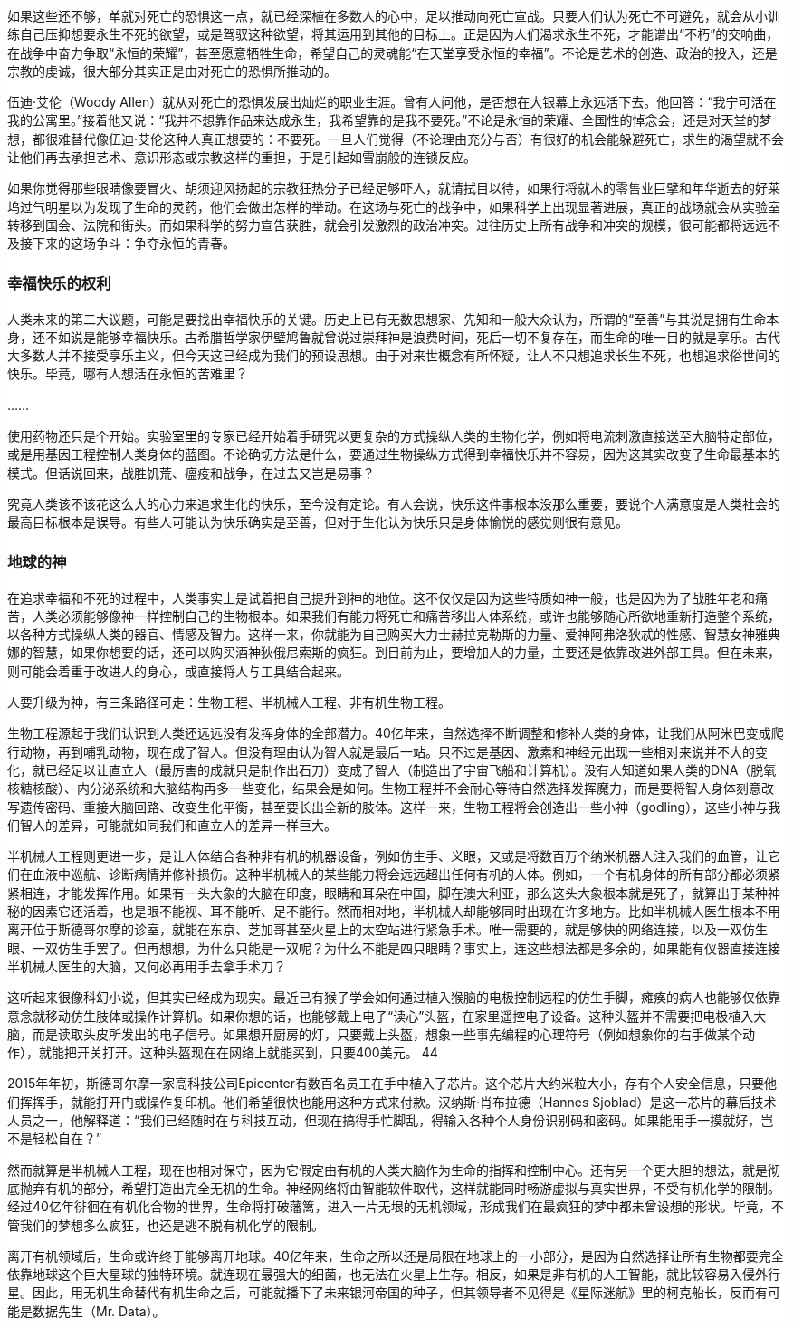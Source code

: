 如果这些还不够，单就对死亡的恐惧这一点，就已经深植在多数人的心中，足以推动向死亡宣战。只要人们认为死亡不可避免，就会从小训练自己压抑想要永生不死的欲望，或是驾驭这种欲望，将其运用到其他的目标上。正是因为人们渴求永生不死，才能谱出“不朽”的交响曲，在战争中奋力争取“永恒的荣耀”，甚至愿意牺牲生命，希望自己的灵魂能“在天堂享受永恒的幸福”。不论是艺术的创造、政治的投入，还是宗教的虔诚，很大部分其实正是由对死亡的恐惧所推动的。

伍迪·艾伦（Woody Allen）就从对死亡的恐惧发展出灿烂的职业生涯。曾有人问他，是否想在大银幕上永远活下去。他回答：“我宁可活在我的公寓里。”接着他又说：“我并不想靠作品来达成永生，我希望靠的是我不要死。”不论是永恒的荣耀、全国性的悼念会，还是对天堂的梦想，都很难替代像伍迪·艾伦这种人真正想要的：不要死。一旦人们觉得（不论理由充分与否）有很好的机会能躲避死亡，求生的渴望就不会让他们再去承担艺术、意识形态或宗教这样的重担，于是引起如雪崩般的连锁反应。

如果你觉得那些眼睛像要冒火、胡须迎风扬起的宗教狂热分子已经足够吓人，就请拭目以待，如果行将就木的零售业巨擘和年华逝去的好莱坞过气明星以为发现了生命的灵药，他们会做出怎样的举动。在这场与死亡的战争中，如果科学上出现显著进展，真正的战场就会从实验室转移到国会、法院和街头。而如果科学的努力宣告获胜，就会引发激烈的政治冲突。过往历史上所有战争和冲突的规模，很可能都将远远不及接下来的这场争斗：争夺永恒的青春。
### 幸福快乐的权利

人类未来的第二大议题，可能是要找出幸福快乐的关键。历史上已有无数思想家、先知和一般大众认为，所谓的“至善”与其说是拥有生命本身，还不如说是能够幸福快乐。古希腊哲学家伊壁鸠鲁就曾说过崇拜神是浪费时间，死后一切不复存在，而生命的唯一目的就是享乐。古代大多数人并不接受享乐主义，但今天这已经成为我们的预设思想。由于对来世概念有所怀疑，让人不只想追求长生不死，也想追求俗世间的快乐。毕竟，哪有人想活在永恒的苦难里？

……

使用药物还只是个开始。实验室里的专家已经开始着手研究以更复杂的方式操纵人类的生物化学，例如将电流刺激直接送至大脑特定部位，或是用基因工程控制人类身体的蓝图。不论确切方法是什么，要通过生物操纵方式得到幸福快乐并不容易，因为这其实改变了生命最基本的模式。但话说回来，战胜饥荒、瘟疫和战争，在过去又岂是易事？

究竟人类该不该花这么大的心力来追求生化的快乐，至今没有定论。有人会说，快乐这件事根本没那么重要，要说个人满意度是人类社会的最高目标根本是误导。有些人可能认为快乐确实是至善，但对于生化认为快乐只是身体愉悦的感觉则很有意见。
### 地球的神

在追求幸福和不死的过程中，人类事实上是试着把自己提升到神的地位。这不仅仅是因为这些特质如神一般，也是因为为了战胜年老和痛苦，人类必须能够像神一样控制自己的生物根本。如果我们有能力将死亡和痛苦移出人体系统，或许也能够随心所欲地重新打造整个系统，以各种方式操纵人类的器官、情感及智力。这样一来，你就能为自己购买大力士赫拉克勒斯的力量、爱神阿弗洛狄忒的性感、智慧女神雅典娜的智慧，如果你想要的话，还可以购买酒神狄俄尼索斯的疯狂。到目前为止，要增加人的力量，主要还是依靠改进外部工具。但在未来，则可能会着重于改进人的身心，或直接将人与工具结合起来。

人要升级为神，有三条路径可走：生物工程、半机械人工程、非有机生物工程。

生物工程源起于我们认识到人类还远远没有发挥身体的全部潜力。40亿年来，自然选择不断调整和修补人类的身体，让我们从阿米巴变成爬行动物，再到哺乳动物，现在成了智人。但没有理由认为智人就是最后一站。只不过是基因、激素和神经元出现一些相对来说并不大的变化，就已经足以让直立人（最厉害的成就只是制作出石刀）变成了智人（制造出了宇宙飞船和计算机）。没有人知道如果人类的DNA（脱氧核糖核酸）、内分泌系统和大脑结构再多一些变化，结果会是如何。生物工程并不会耐心等待自然选择发挥魔力，而是要将智人身体刻意改写遗传密码、重接大脑回路、改变生化平衡，甚至要长出全新的肢体。这样一来，生物工程将会创造出一些小神（godling），这些小神与我们智人的差异，可能就如同我们和直立人的差异一样巨大。

半机械人工程则更进一步，是让人体结合各种非有机的机器设备，例如仿生手、义眼，又或是将数百万个纳米机器人注入我们的血管，让它们在血液中巡航、诊断病情并修补损伤。这种半机械人的某些能力将会远远超出任何有机的人体。例如，一个有机身体的所有部分都必须紧紧相连，才能发挥作用。如果有一头大象的大脑在印度，眼睛和耳朵在中国，脚在澳大利亚，那么这头大象根本就是死了，就算出于某种神秘的因素它还活着，也是眼不能视、耳不能听、足不能行。然而相对地，半机械人却能够同时出现在许多地方。比如半机械人医生根本不用离开位于斯德哥尔摩的诊室，就能在东京、芝加哥甚至火星上的太空站进行紧急手术。唯一需要的，就是够快的网络连接，以及一双仿生眼、一双仿生手罢了。但再想想，为什么只能是一双呢？为什么不能是四只眼睛？事实上，连这些想法都是多余的，如果能有仪器直接连接半机械人医生的大脑，又何必再用手去拿手术刀？

这听起来很像科幻小说，但其实已经成为现实。最近已有猴子学会如何通过植入猴脑的电极控制远程的仿生手脚，瘫痪的病人也能够仅依靠意念就移动仿生肢体或操作计算机。如果你想的话，也能够戴上电子“读心”头盔，在家里遥控电子设备。这种头盔并不需要把电极植入大脑，而是读取头皮所发出的电子信号。如果想开厨房的灯，只要戴上头盔，想象一些事先编程的心理符号（例如想象你的右手做某个动作），就能把开关打开。这种头盔现在在网络上就能买到，只要400美元。 44

2015年年初，斯德哥尔摩一家高科技公司Epicenter有数百名员工在手中植入了芯片。这个芯片大约米粒大小，存有个人安全信息，只要他们挥挥手，就能打开门或操作复印机。他们希望很快也能用这种方式来付款。汉纳斯·肖布拉德（Hannes Sjoblad）是这一芯片的幕后技术人员之一，他解释道：“我们已经随时在与科技互动，但现在搞得手忙脚乱，得输入各种个人身份识别码和密码。如果能用手一摸就好，岂不是轻松自在？” 

然而就算是半机械人工程，现在也相对保守，因为它假定由有机的人类大脑作为生命的指挥和控制中心。还有另一个更大胆的想法，就是彻底抛弃有机的部分，希望打造出完全无机的生命。神经网络将由智能软件取代，这样就能同时畅游虚拟与真实世界，不受有机化学的限制。经过40亿年徘徊在有机化合物的世界，生命将打破藩篱，进入一片无垠的无机领域，形成我们在最疯狂的梦中都未曾设想的形状。毕竟，不管我们的梦想多么疯狂，也还是逃不脱有机化学的限制。

离开有机领域后，生命或许终于能够离开地球。40亿年来，生命之所以还是局限在地球上的一小部分，是因为自然选择让所有生物都要完全依靠地球这个巨大星球的独特环境。就连现在最强大的细菌，也无法在火星上生存。相反，如果是非有机的人工智能，就比较容易入侵外行星。因此，用无机生命替代有机生命之后，可能就播下了未来银河帝国的种子，但其领导者不见得是《星际迷航》里的柯克船长，反而有可能是数据先生（Mr. Data）。
